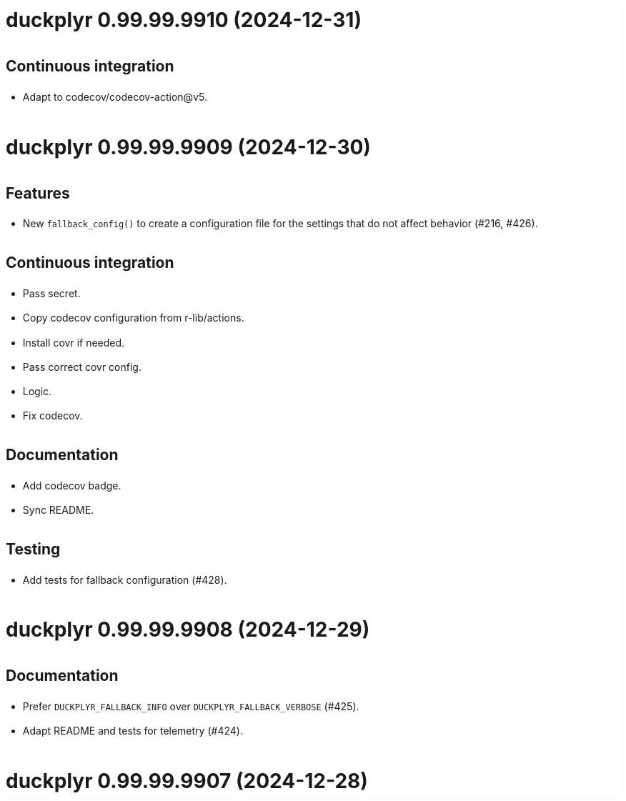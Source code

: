 
# duckplyr 0.99.99.9910 (2024-12-31)

## Continuous integration

- Adapt to codecov/codecov-action@v5.


# duckplyr 0.99.99.9909 (2024-12-30)

## Features

- New `fallback_config()` to create a configuration file for the settings that do not affect behavior (#216, #426).

## Continuous integration

- Pass secret.

- Copy codecov configuration from r-lib/actions.

- Install covr if needed.

- Pass correct covr config.

- Logic.

- Fix codecov.

## Documentation

- Add codecov badge.

- Sync README.

## Testing

- Add tests for fallback configuration (#428).


# duckplyr 0.99.99.9908 (2024-12-29)

## Documentation

- Prefer `DUCKPLYR_FALLBACK_INFO` over `DUCKPLYR_FALLBACK_VERBOSE` (#425).

- Adapt README and tests for telemetry (#424).


# duckplyr 0.99.99.9907 (2024-12-28)
